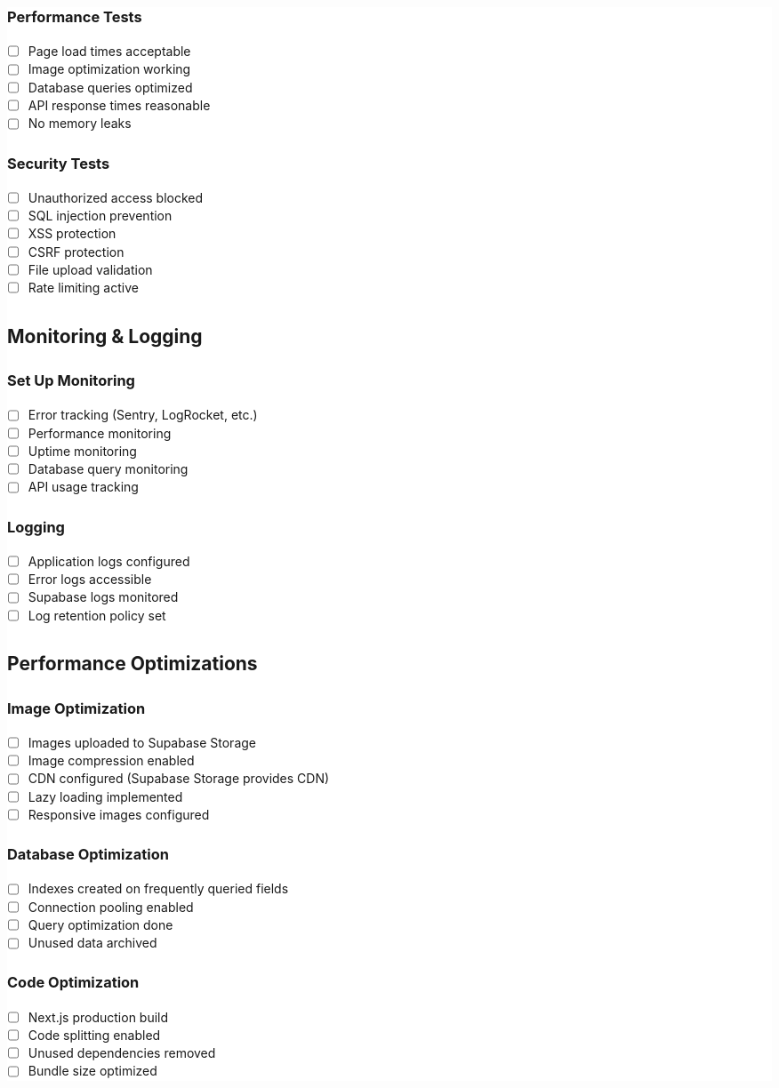 ### Performance Tests
- [ ] Page load times acceptable
- [ ] Image optimization working
- [ ] Database queries optimized
- [ ] API response times reasonable
- [ ] No memory leaks

### Security Tests
- [ ] Unauthorized access blocked
- [ ] SQL injection prevention
- [ ] XSS protection
- [ ] CSRF protection
- [ ] File upload validation
- [ ] Rate limiting active

## Monitoring & Logging

### Set Up Monitoring
- [ ] Error tracking (Sentry, LogRocket, etc.)
- [ ] Performance monitoring
- [ ] Uptime monitoring
- [ ] Database query monitoring
- [ ] API usage tracking

### Logging
- [ ] Application logs configured
- [ ] Error logs accessible
- [ ] Supabase logs monitored
- [ ] Log retention policy set

## Performance Optimizations

### Image Optimization
- [ ] Images uploaded to Supabase Storage
- [ ] Image compression enabled
- [ ] CDN configured (Supabase Storage provides CDN)
- [ ] Lazy loading implemented
- [ ] Responsive images configured

### Database Optimization
- [ ] Indexes created on frequently queried fields
- [ ] Connection pooling enabled
- [ ] Query optimization done
- [ ] Unused data archived

### Code Optimization
- [ ] Next.js production build
- [ ] Code splitting enabled
- [ ] Unused dependencies removed
- [ ] Bundle size optimized
